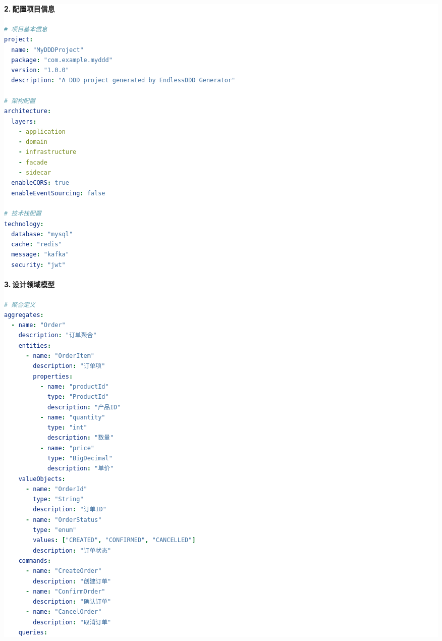 #### 2. 配置项目信息

```yaml
# 项目基本信息
project:
  name: "MyDDDProject"
  package: "com.example.myddd"
  version: "1.0.0"
  description: "A DDD project generated by EndlessDDD Generator"
  
# 架构配置
architecture:
  layers:
    - application
    - domain
    - infrastructure
    - facade
    - sidecar
  enableCQRS: true
  enableEventSourcing: false
  
# 技术栈配置
technology:
  database: "mysql"
  cache: "redis"
  message: "kafka"
  security: "jwt"
```

#### 3. 设计领域模型

```yaml
# 聚合定义
aggregates:
  - name: "Order"
    description: "订单聚合"
    entities:
      - name: "OrderItem"
        description: "订单项"
        properties:
          - name: "productId"
            type: "ProductId"
            description: "产品ID"
          - name: "quantity"
            type: "int"
            description: "数量"
          - name: "price"
            type: "BigDecimal"
            description: "单价"
    valueObjects:
      - name: "OrderId"
        type: "String"
        description: "订单ID"
      - name: "OrderStatus"
        type: "enum"
        values: ["CREATED", "CONFIRMED", "CANCELLED"]
        description: "订单状态"
    commands:
      - name: "CreateOrder"
        description: "创建订单"
      - name: "ConfirmOrder"
        description: "确认订单"
      - name: "CancelOrder"
        description: "取消订单"
    queries:
```